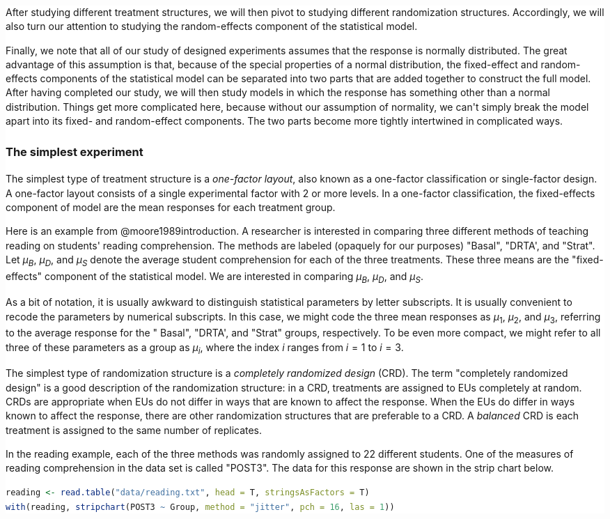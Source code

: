 After studying different treatment structures, we will then pivot to studying different randomization structures.  Accordingly, we will also turn our attention to studying the random-effects component of the statistical model.

Finally, we note that all of our study of designed experiments assumes that the response is normally distributed.  The great advantage of this assumption is that, because of the special properties of a normal distribution, the fixed-effect and random-effects components of the statistical model can be separated into two parts that are added together to construct the full model.  After having completed our study, we will then study models in which the response has something other than a normal distribution.  Things get more complicated here, because without our assumption of normality, we can't simply break the model apart into its fixed- and random-effect components.  The two parts become more tightly intertwined in complicated ways.  

### The simplest experiment

The simplest type of treatment structure is a *one-factor layout*, also known as a one-factor classification or single-factor design.  A one-factor layout consists of a single experimental factor with 2 or more levels.  In a one-factor classification, the fixed-effects component of model are the mean responses for each treatment group.  

Here is an example from @moore1989introduction.  A researcher is interested in comparing three different methods of teaching reading on students' reading comprehension.  The methods are labeled (opaquely for our purposes) "Basal", "DRTA', and "Strat".  Let $\mu_B$, $\mu_D$, and $\mu_S$ denote the average student comprehension for each of the three treatments.  These three means are the "fixed-effects" component of the statistical model.  We are interested in comparing $\mu_B$, $\mu_D$, and $\mu_S$.

As a bit of notation, it is usually awkward to distinguish statistical parameters by letter subscripts.  It is usually convenient to recode the parameters by numerical subscripts.  In this case, we might code the three mean responses as $\mu_1$, $\mu_2$, and $\mu_3$, referring to the average response for the " Basal", "DRTA', and "Strat" groups, respectively.  To be even more compact, we might refer to all three of these parameters as a group as $\mu_i$, where the index $i$ ranges from $i=1$ to $i=3$.

The simplest type of randomization structure is a *completely randomized design* (CRD).  The term "completely randomized design" is a good description of the randomization structure: in a CRD, treatments are assigned to EUs completely at random.  CRDs are appropriate when EUs do not differ in ways that are known to affect the response. When the EUs do differ in ways known to affect the response, there are other randomization structures that are preferable to a CRD.  A *balanced* CRD is each treatment is assigned to the same number of replicates.

In the reading example, each of the three methods was randomly assigned to 22 different students.  One of the measures of reading comprehension in the data set is called "POST3".  The data for this response are shown in the strip chart below.


```r
reading <- read.table("data/reading.txt", head = T, stringsAsFactors = T)
with(reading, stripchart(POST3 ~ Group, method = "jitter", pch = 16, las = 1))
```
